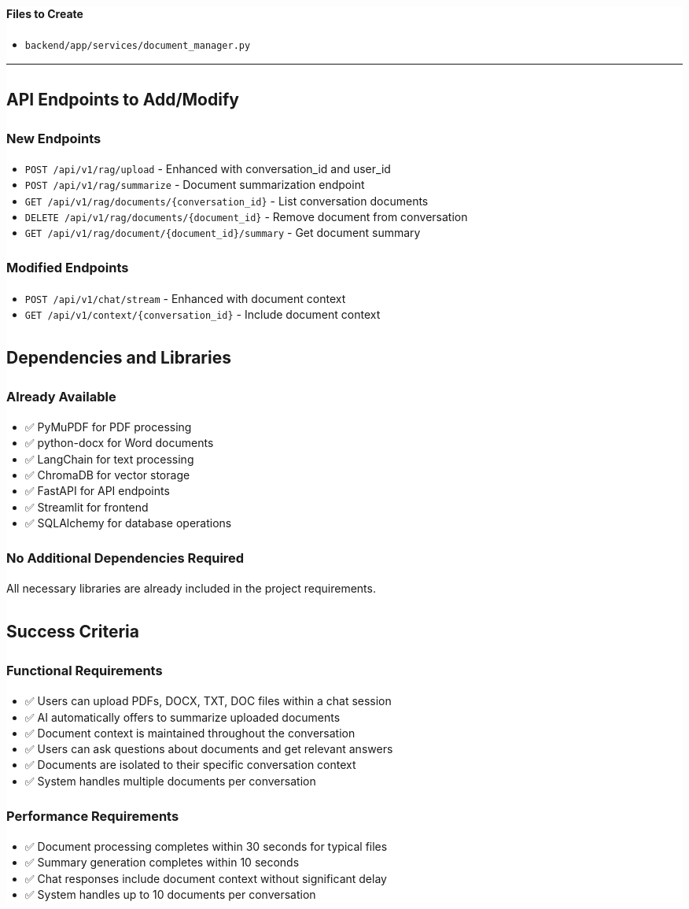#### Files to Create
- `backend/app/services/document_manager.py`

---

## API Endpoints to Add/Modify

### New Endpoints
- `POST /api/v1/rag/upload` - Enhanced with conversation_id and user_id
- `POST /api/v1/rag/summarize` - Document summarization endpoint
- `GET /api/v1/rag/documents/{conversation_id}` - List conversation documents
- `DELETE /api/v1/rag/documents/{document_id}` - Remove document from conversation
- `GET /api/v1/rag/document/{document_id}/summary` - Get document summary

### Modified Endpoints
- `POST /api/v1/chat/stream` - Enhanced with document context
- `GET /api/v1/context/{conversation_id}` - Include document context

## Dependencies and Libraries

### Already Available
- ✅ PyMuPDF for PDF processing
- ✅ python-docx for Word documents
- ✅ LangChain for text processing
- ✅ ChromaDB for vector storage
- ✅ FastAPI for API endpoints
- ✅ Streamlit for frontend
- ✅ SQLAlchemy for database operations

### No Additional Dependencies Required
All necessary libraries are already included in the project requirements.

## Success Criteria

### Functional Requirements
- ✅ Users can upload PDFs, DOCX, TXT, DOC files within a chat session
- ✅ AI automatically offers to summarize uploaded documents
- ✅ Document context is maintained throughout the conversation
- ✅ Users can ask questions about documents and get relevant answers
- ✅ Documents are isolated to their specific conversation context
- ✅ System handles multiple documents per conversation

### Performance Requirements
- ✅ Document processing completes within 30 seconds for typical files
- ✅ Summary generation completes within 10 seconds
- ✅ Chat responses include document context without significant delay
- ✅ System handles up to 10 documents per conversation
